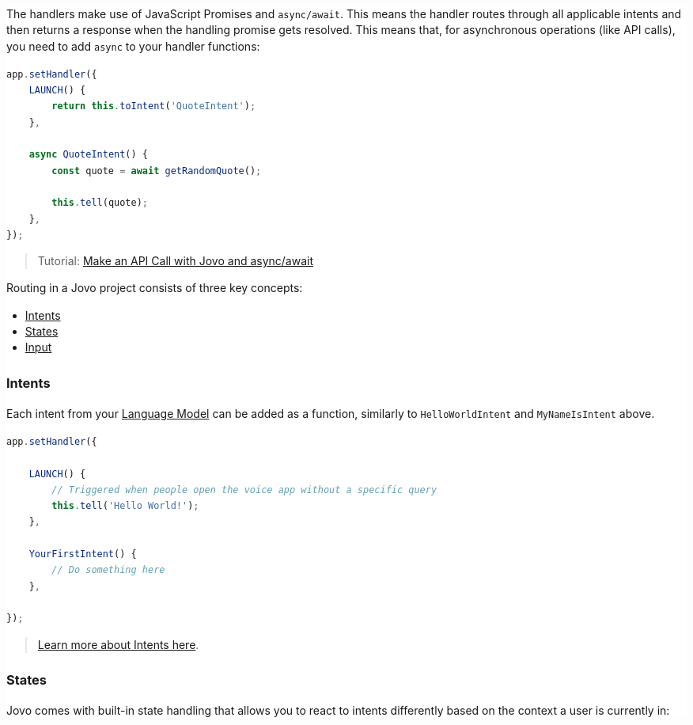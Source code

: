 ```javascript
```

The handlers make use of JavaScript Promises and `async/await`. This means the handler routes through all applicable intents and then returns a response when the handling promise gets resolved. This means that, for asynchronous operations (like API calls), you need to add `async` to your handler functions:

```javascript
app.setHandler({
    LAUNCH() {
        return this.toIntent('QuoteIntent');
    },

    async QuoteIntent() {
        const quote = await getRandomQuote();

        this.tell(quote);
    },
});
```

> Tutorial: [Make an API Call with Jovo and async/await](https://www.jovo.tech/tutorials/api-call)

Routing in a Jovo project consists of three key concepts:
* [Intents](#intents)
* [States](#states)
* [Input](#input)

### Intents

Each intent from your [Language Model](../model './model') can be added as a function, similarly to `HelloWorldIntent` and `MyNameIsIntent` above.

```javascript
app.setHandler({

    LAUNCH() {
        // Triggered when people open the voice app without a specific query
        this.tell('Hello World!');
    },

    YourFirstIntent() {
        // Do something here
    },

});
```

> [Learn more about Intents here](./intents.md './routing/intents').

### States

Jovo comes with built-in state handling that allows you to react to intents differently based on the context a user is currently in:
